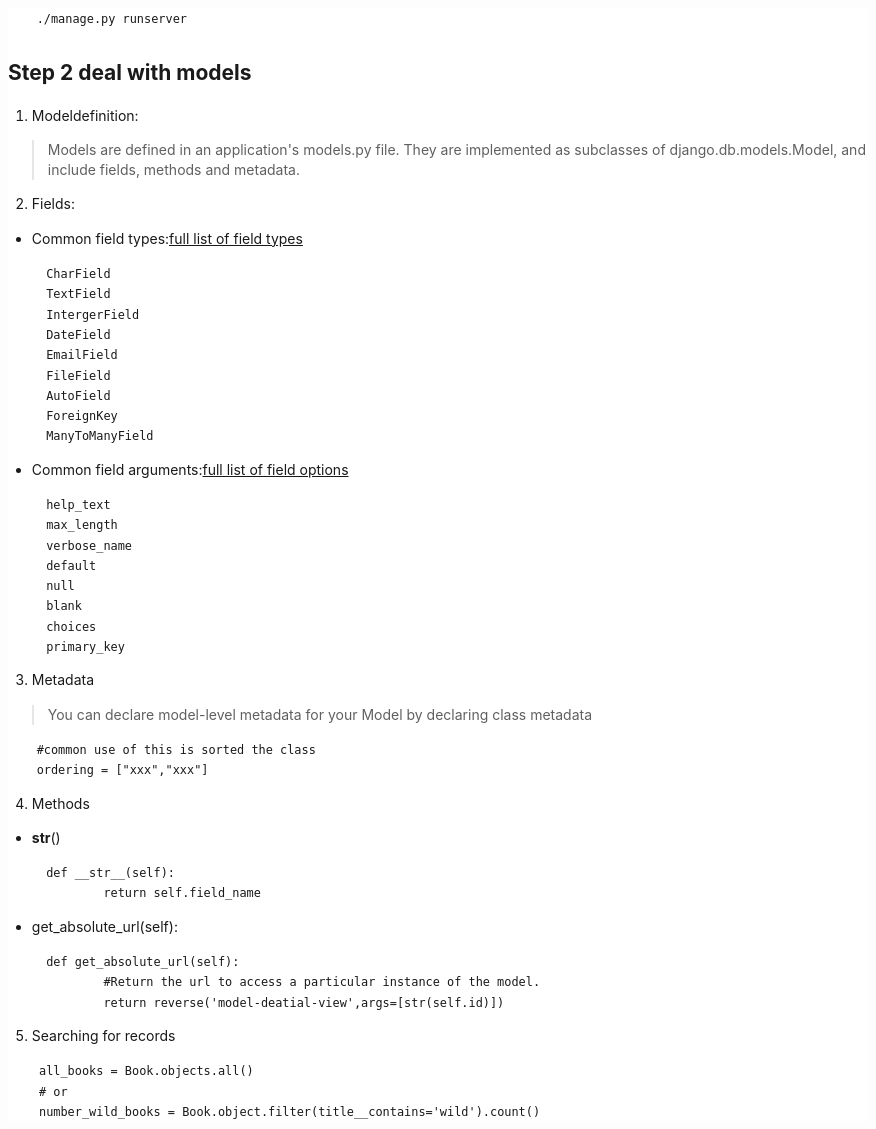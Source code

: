         ./manage.py runserver

## Step 2 deal with models

1. Modeldefinition:
>Models are defined in an application's models.py file. They are implemented as subclasses of django.db.models.Model, and include fields, methods and metadata.

2. Fields:        
- Common field types:[full list of field types](https://docs.djangoproject.com/en/1.10/ref/models/fields/#field-types)

        CharField
        TextField
        IntergerField
        DateField
        EmailField
        FileField
        AutoField
        ForeignKey
        ManyToManyField

- Common field arguments:[full list of field options](https://docs.djangoproject.com/en/1.10/ref/models/fields/#field-options)
        
        help_text
        max_length
        verbose_name
        default
        null
        blank
        choices
        primary_key

3. Metadata
> You can declare model-level metadata for your Model by declaring class metadata

        #common use of this is sorted the class
        ordering = ["xxx","xxx"]

4. Methods
- __str__()
        
        def __str__(self):
                return self.field_name

- get_absolute_url(self):

        def get_absolute_url(self):
                #Return the url to access a particular instance of the model.
                return reverse('model-deatial-view',args=[str(self.id)])

5. Searching for records

        all_books = Book.objects.all()
        # or
        number_wild_books = Book.object.filter(title__contains='wild').count()
